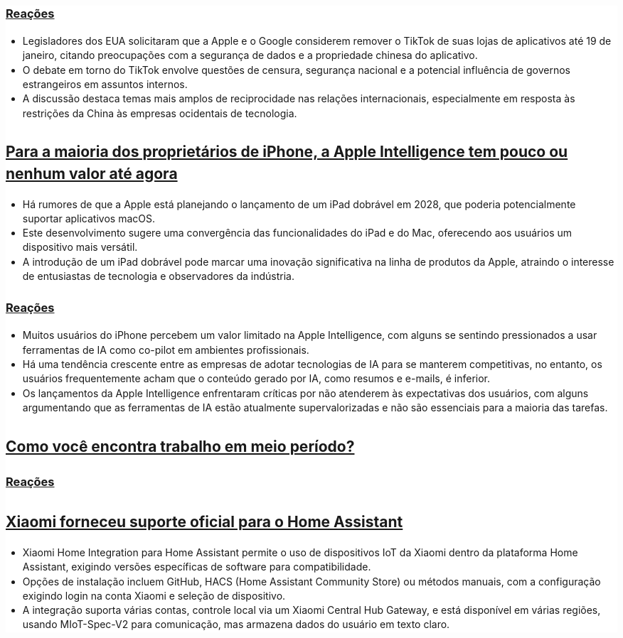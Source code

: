### [Reações](https://news.ycombinator.com/item?id=42427132)

- Legisladores dos EUA solicitaram que a Apple e o Google considerem remover o TikTok de suas lojas de aplicativos até 19 de janeiro, citando preocupações com a segurança de dados e a propriedade chinesa do aplicativo.
- O debate em torno do TikTok envolve questões de censura, segurança nacional e a potencial influência de governos estrangeiros em assuntos internos.
- A discussão destaca temas mais amplos de reciprocidade nas relações internacionais, especialmente em resposta às restrições da China às empresas ocidentais de tecnologia.

## [Para a maioria dos proprietários de iPhone, a Apple Intelligence tem pouco ou nenhum valor até agora](https://9to5mac.com/2024/12/16/most-iphone-owners-see-little-to-no-value-in-apple-intelligence-so-far/)

- Há rumores de que a Apple está planejando o lançamento de um iPad dobrável em 2028, que poderia potencialmente suportar aplicativos macOS.
- Este desenvolvimento sugere uma convergência das funcionalidades do iPad e do Mac, oferecendo aos usuários um dispositivo mais versátil.
- A introdução de um iPad dobrável pode marcar uma inovação significativa na linha de produtos da Apple, atraindo o interesse de entusiastas de tecnologia e observadores da indústria.

### [Reações](https://news.ycombinator.com/item?id=42431090)

- Muitos usuários do iPhone percebem um valor limitado na Apple Intelligence, com alguns se sentindo pressionados a usar ferramentas de IA como co-pilot em ambientes profissionais.
- Há uma tendência crescente entre as empresas de adotar tecnologias de IA para se manterem competitivas, no entanto, os usuários frequentemente acham que o conteúdo gerado por IA, como resumos e e-mails, é inferior.
- Os lançamentos da Apple Intelligence enfrentaram críticas por não atenderem às expectativas dos usuários, com alguns argumentando que as ferramentas de IA estão atualmente supervalorizadas e não são essenciais para a maioria das tarefas.

## [Como você encontra trabalho em meio período?](https://news.ycombinator.com/item?id=42425339)

### [Reações](https://news.ycombinator.com/item?id=42425339)

## [Xiaomi forneceu suporte oficial para o Home Assistant](https://github.com/XiaoMi/ha_xiaomi_home)

- Xiaomi Home Integration para Home Assistant permite o uso de dispositivos IoT da Xiaomi dentro da plataforma Home Assistant, exigindo versões específicas de software para compatibilidade.
- Opções de instalação incluem GitHub, HACS (Home Assistant Community Store) ou métodos manuais, com a configuração exigindo login na conta Xiaomi e seleção de dispositivo.
- A integração suporta várias contas, controle local via um Xiaomi Central Hub Gateway, e está disponível em várias regiões, usando MIoT-Spec-V2 para comunicação, mas armazena dados do usuário em texto claro.
